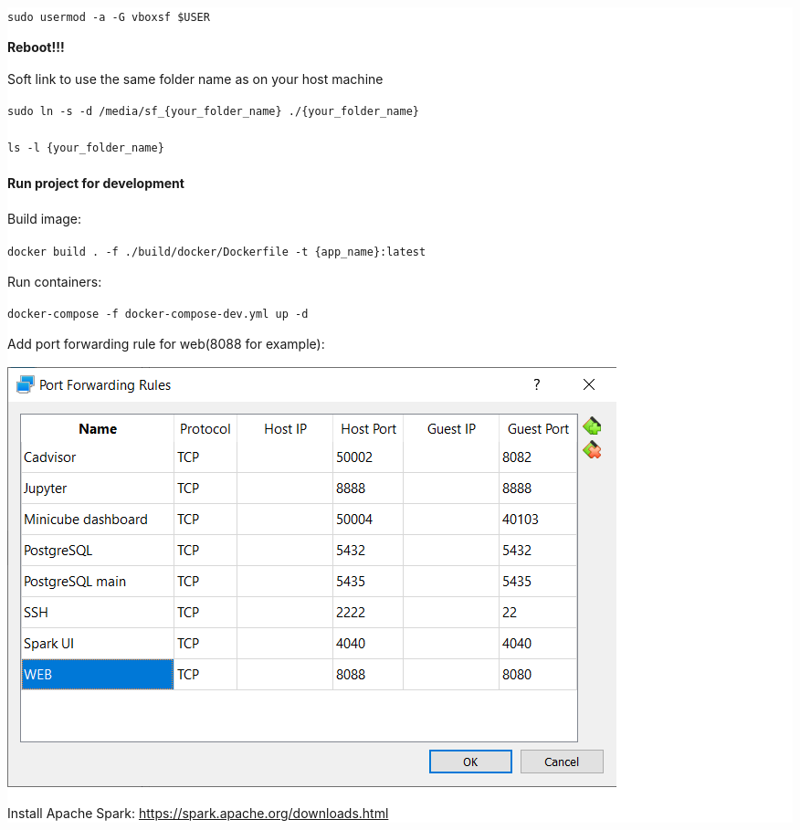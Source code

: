 ```
sudo usermod -a -G vboxsf $USER
```

**Reboot!!!**

Soft link to use the same folder name as on your host machine

```
sudo ln -s -d /media/sf_{your_folder_name} ./{your_folder_name}

ls -l {your_folder_name}
```



#### Run project for development

Build image:

`docker build . -f ./build/docker/Dockerfile -t {app_name}:latest`

Run containers:

`docker-compose -f docker-compose-dev.yml up -d`

Add port forwarding rule for web(8088 for example):

![](images/img_16.png)

Install Apache Spark:
https://spark.apache.org/downloads.html


